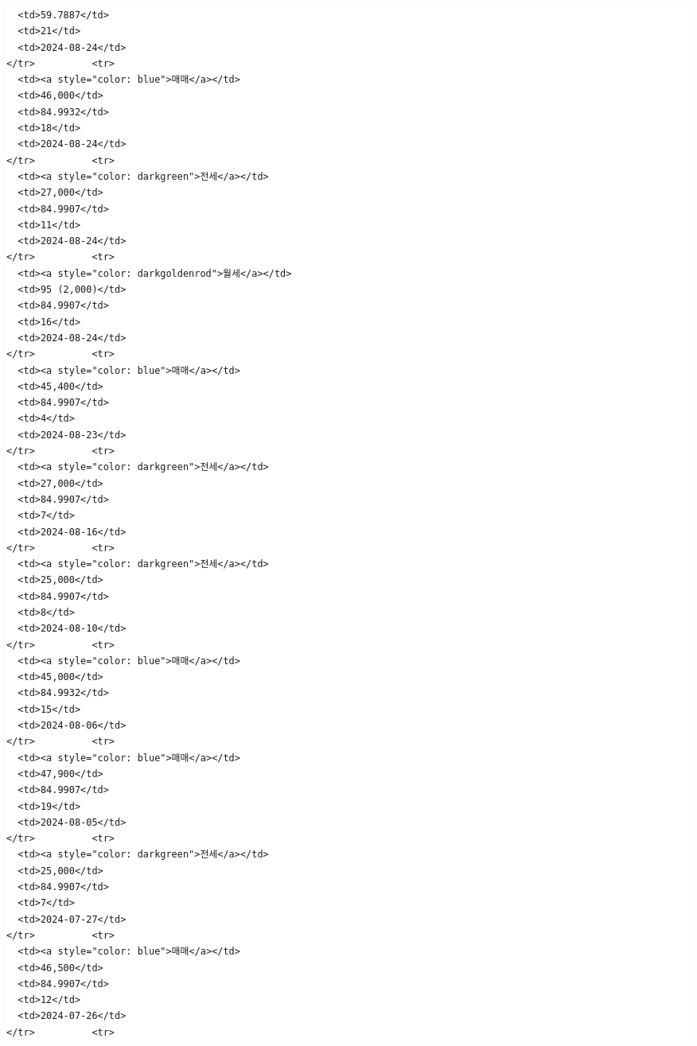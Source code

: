       <td>59.7887</td>
      <td>21</td>
      <td>2024-08-24</td>
    </tr>          <tr>
      <td><a style="color: blue">매매</a></td>
      <td>46,000</td>
      <td>84.9932</td>
      <td>18</td>
      <td>2024-08-24</td>
    </tr>          <tr>
      <td><a style="color: darkgreen">전세</a></td>
      <td>27,000</td>
      <td>84.9907</td>
      <td>11</td>
      <td>2024-08-24</td>
    </tr>          <tr>
      <td><a style="color: darkgoldenrod">월세</a></td>
      <td>95 (2,000)</td>
      <td>84.9907</td>
      <td>16</td>
      <td>2024-08-24</td>
    </tr>          <tr>
      <td><a style="color: blue">매매</a></td>
      <td>45,400</td>
      <td>84.9907</td>
      <td>4</td>
      <td>2024-08-23</td>
    </tr>          <tr>
      <td><a style="color: darkgreen">전세</a></td>
      <td>27,000</td>
      <td>84.9907</td>
      <td>7</td>
      <td>2024-08-16</td>
    </tr>          <tr>
      <td><a style="color: darkgreen">전세</a></td>
      <td>25,000</td>
      <td>84.9907</td>
      <td>8</td>
      <td>2024-08-10</td>
    </tr>          <tr>
      <td><a style="color: blue">매매</a></td>
      <td>45,000</td>
      <td>84.9932</td>
      <td>15</td>
      <td>2024-08-06</td>
    </tr>          <tr>
      <td><a style="color: blue">매매</a></td>
      <td>47,900</td>
      <td>84.9907</td>
      <td>19</td>
      <td>2024-08-05</td>
    </tr>          <tr>
      <td><a style="color: darkgreen">전세</a></td>
      <td>25,000</td>
      <td>84.9907</td>
      <td>7</td>
      <td>2024-07-27</td>
    </tr>          <tr>
      <td><a style="color: blue">매매</a></td>
      <td>46,500</td>
      <td>84.9907</td>
      <td>12</td>
      <td>2024-07-26</td>
    </tr>          <tr>